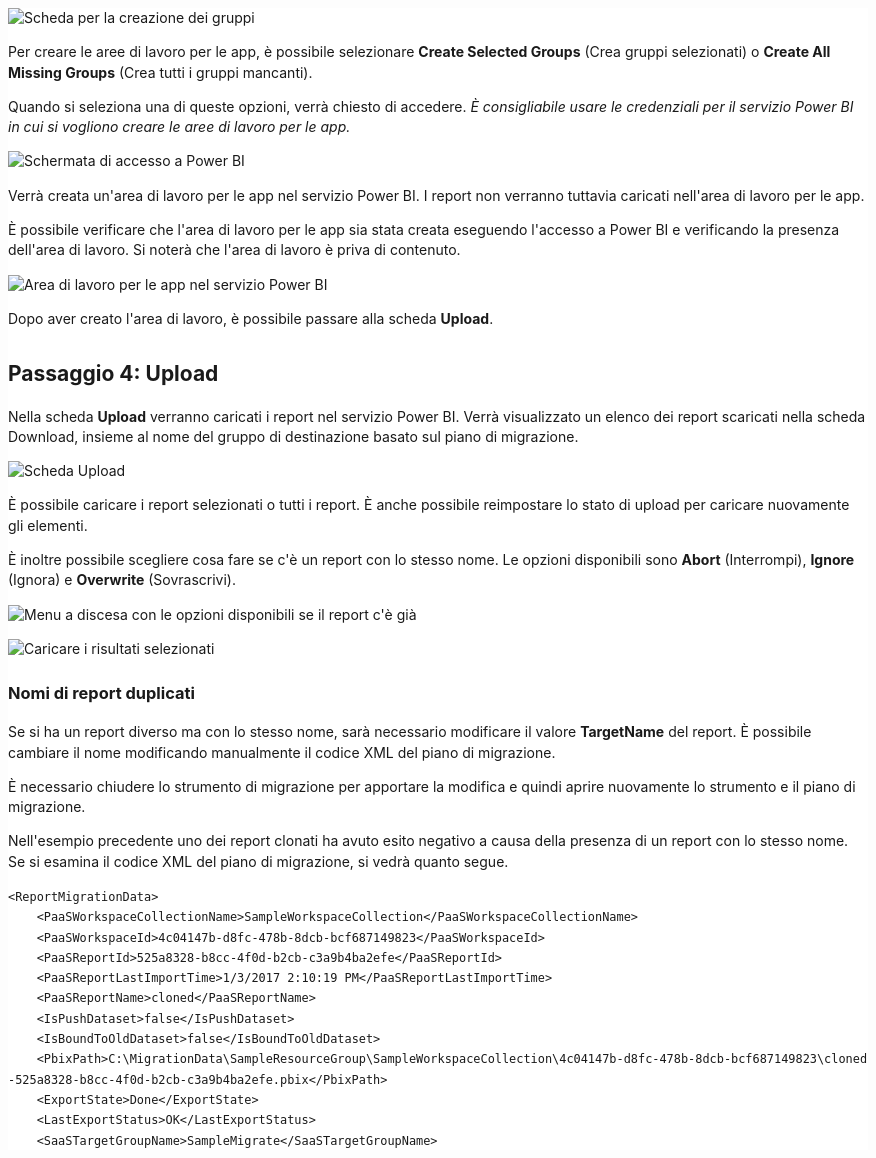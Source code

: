 ![Scheda per la creazione dei gruppi](media/migrate-tool/migrate-tool-create-groups.png)

Per creare le aree di lavoro per le app, è possibile selezionare **Create Selected Groups** (Crea gruppi selezionati) o **Create All Missing Groups** (Crea tutti i gruppi mancanti).

Quando si seleziona una di queste opzioni, verrà chiesto di accedere. *È consigliabile usare le credenziali per il servizio Power BI in cui si vogliono creare le aree di lavoro per le app.*

![Schermata di accesso a Power BI](media/migrate-tool/migrate-tool-create-group-sign-in.png)

Verrà creata un'area di lavoro per le app nel servizio Power BI. I report non verranno tuttavia caricati nell'area di lavoro per le app.

È possibile verificare che l'area di lavoro per le app sia stata creata eseguendo l'accesso a Power BI e verificando la presenza dell'area di lavoro. Si noterà che l'area di lavoro è priva di contenuto.

![Area di lavoro per le app nel servizio Power BI](media/migrate-tool/migrate-tool-app-workspace.png)

Dopo aver creato l'area di lavoro, è possibile passare alla scheda **Upload**.

## <a name="step-4-upload"></a>Passaggio 4: Upload

Nella scheda **Upload** verranno caricati i report nel servizio Power BI. Verrà visualizzato un elenco dei report scaricati nella scheda Download, insieme al nome del gruppo di destinazione basato sul piano di migrazione.

![Scheda Upload](media/migrate-tool/migrate-tool-upload-tab.png)

È possibile caricare i report selezionati o tutti i report. È anche possibile reimpostare lo stato di upload per caricare nuovamente gli elementi.

È inoltre possibile scegliere cosa fare se c'è un report con lo stesso nome. Le opzioni disponibili sono **Abort** (Interrompi), **Ignore** (Ignora) e **Overwrite** (Sovrascrivi).

![Menu a discesa con le opzioni disponibili se il report c'è già](media/migrate-tool/migrate-tool-upload-report-same-name.png)

![Caricare i risultati selezionati](media/migrate-tool/migrate-tool-upload-selected.png)

### <a name="duplicate-report-names"></a>Nomi di report duplicati

Se si ha un report diverso ma con lo stesso nome, sarà necessario modificare il valore **TargetName** del report. È possibile cambiare il nome modificando manualmente il codice XML del piano di migrazione.

È necessario chiudere lo strumento di migrazione per apportare la modifica e quindi aprire nuovamente lo strumento e il piano di migrazione.

Nell'esempio precedente uno dei report clonati ha avuto esito negativo a causa della presenza di un report con lo stesso nome. Se si esamina il codice XML del piano di migrazione, si vedrà quanto segue.

```
<ReportMigrationData>
    <PaaSWorkspaceCollectionName>SampleWorkspaceCollection</PaaSWorkspaceCollectionName>
    <PaaSWorkspaceId>4c04147b-d8fc-478b-8dcb-bcf687149823</PaaSWorkspaceId>
    <PaaSReportId>525a8328-b8cc-4f0d-b2cb-c3a9b4ba2efe</PaaSReportId>
    <PaaSReportLastImportTime>1/3/2017 2:10:19 PM</PaaSReportLastImportTime>
    <PaaSReportName>cloned</PaaSReportName>
    <IsPushDataset>false</IsPushDataset>
    <IsBoundToOldDataset>false</IsBoundToOldDataset>
    <PbixPath>C:\MigrationData\SampleResourceGroup\SampleWorkspaceCollection\4c04147b-d8fc-478b-8dcb-bcf687149823\cloned-525a8328-b8cc-4f0d-b2cb-c3a9b4ba2efe.pbix</PbixPath>
    <ExportState>Done</ExportState>
    <LastExportStatus>OK</LastExportStatus>
    <SaaSTargetGroupName>SampleMigrate</SaaSTargetGroupName>
```